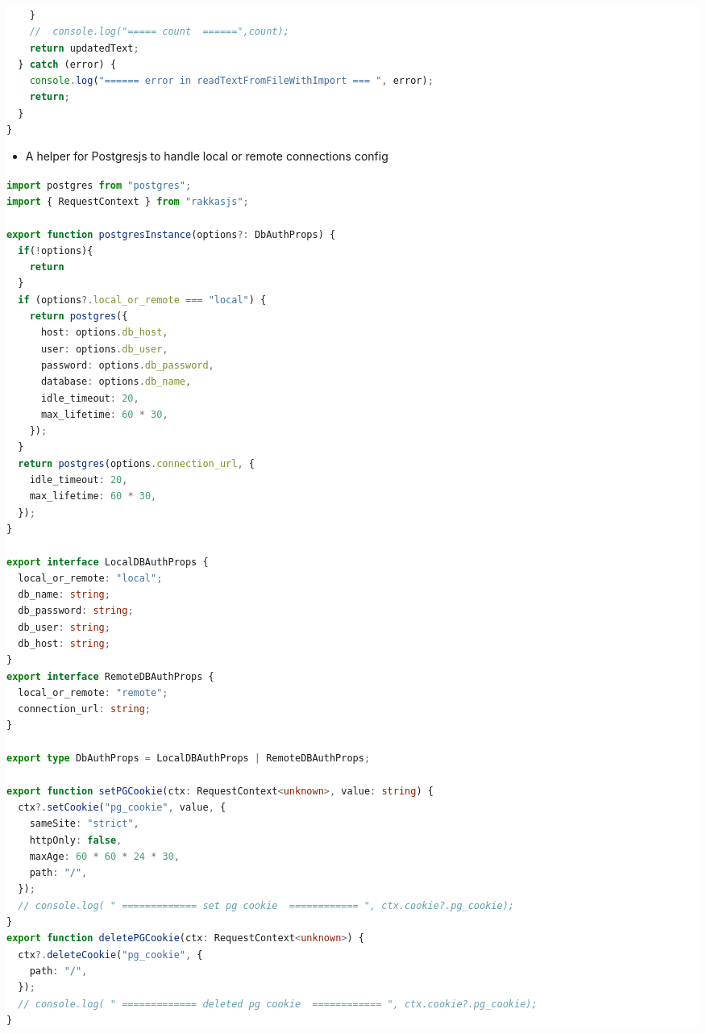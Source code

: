 ```ts
    }
    //  console.log("===== count  ======",count);
    return updatedText;
  } catch (error) {
    console.log("====== error in readTextFromFileWithImport === ", error);
    return;
  }
}
```

- A helper for Postgresjs to handle local or remote connections config
```ts
import postgres from "postgres";
import { RequestContext } from "rakkasjs";

export function postgresInstance(options?: DbAuthProps) {
  if(!options){
    return
  }
  if (options?.local_or_remote === "local") {
    return postgres({
      host: options.db_host,
      user: options.db_user,
      password: options.db_password,
      database: options.db_name,
      idle_timeout: 20,
      max_lifetime: 60 * 30,
    });
  }
  return postgres(options.connection_url, {
    idle_timeout: 20,
    max_lifetime: 60 * 30,
  });
}

export interface LocalDBAuthProps {
  local_or_remote: "local";
  db_name: string;
  db_password: string;
  db_user: string;
  db_host: string;
}
export interface RemoteDBAuthProps {
  local_or_remote: "remote";
  connection_url: string;
}

export type DbAuthProps = LocalDBAuthProps | RemoteDBAuthProps;

export function setPGCookie(ctx: RequestContext<unknown>, value: string) {
  ctx?.setCookie("pg_cookie", value, {
    sameSite: "strict",
    httpOnly: false,
    maxAge: 60 * 60 * 24 * 30,
    path: "/",
  });
  // console.log( " ============= set pg cookie  ============ ", ctx.cookie?.pg_cookie);
}
export function deletePGCookie(ctx: RequestContext<unknown>) {
  ctx?.deleteCookie("pg_cookie", {
    path: "/",
  });
  // console.log( " ============= deleted pg cookie  ============ ", ctx.cookie?.pg_cookie);
}
```